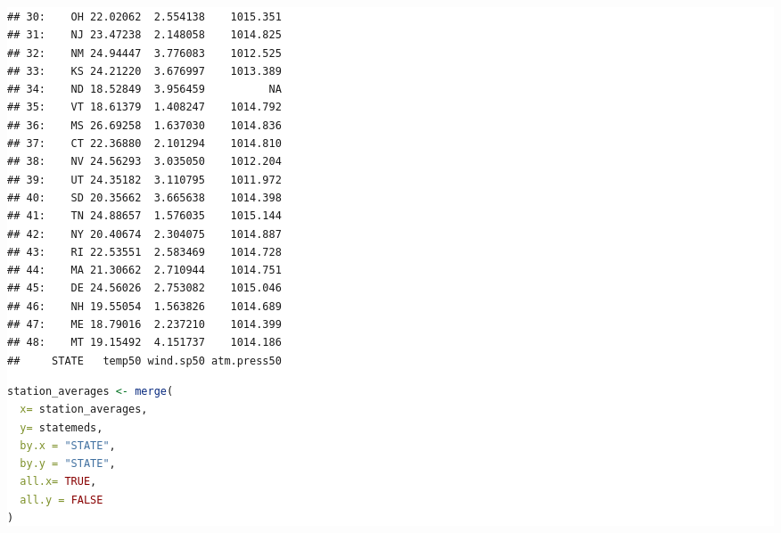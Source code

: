     ## 30:    OH 22.02062  2.554138    1015.351
    ## 31:    NJ 23.47238  2.148058    1014.825
    ## 32:    NM 24.94447  3.776083    1012.525
    ## 33:    KS 24.21220  3.676997    1013.389
    ## 34:    ND 18.52849  3.956459          NA
    ## 35:    VT 18.61379  1.408247    1014.792
    ## 36:    MS 26.69258  1.637030    1014.836
    ## 37:    CT 22.36880  2.101294    1014.810
    ## 38:    NV 24.56293  3.035050    1012.204
    ## 39:    UT 24.35182  3.110795    1011.972
    ## 40:    SD 20.35662  3.665638    1014.398
    ## 41:    TN 24.88657  1.576035    1015.144
    ## 42:    NY 20.40674  2.304075    1014.887
    ## 43:    RI 22.53551  2.583469    1014.728
    ## 44:    MA 21.30662  2.710944    1014.751
    ## 45:    DE 24.56026  2.753082    1015.046
    ## 46:    NH 19.55054  1.563826    1014.689
    ## 47:    ME 18.79016  2.237210    1014.399
    ## 48:    MT 19.15492  4.151737    1014.186
    ##     STATE   temp50 wind.sp50 atm.press50

``` r
station_averages <- merge(
  x= station_averages,
  y= statemeds,
  by.x = "STATE",
  by.y = "STATE",
  all.x= TRUE,
  all.y = FALSE
)
```

